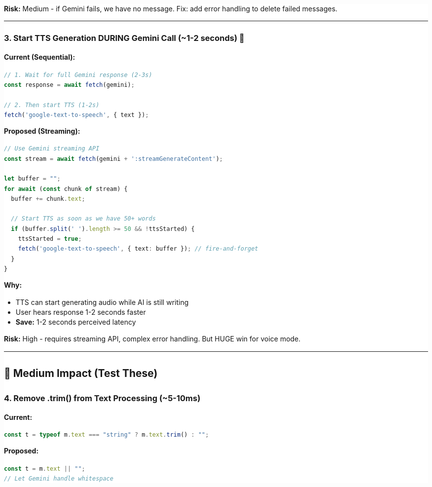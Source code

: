 **Risk:** Medium - if Gemini fails, we have no message. Fix: add error handling to delete failed messages.

---

### 3. **Start TTS Generation DURING Gemini Call** (~1-2 seconds) 🚀
**Current (Sequential):**
```typescript
// 1. Wait for full Gemini response (2-3s)
const response = await fetch(gemini);

// 2. Then start TTS (1-2s)
fetch('google-text-to-speech', { text });
```

**Proposed (Streaming):**
```typescript
// Use Gemini streaming API
const stream = await fetch(gemini + ':streamGenerateContent');

let buffer = "";
for await (const chunk of stream) {
  buffer += chunk.text;
  
  // Start TTS as soon as we have 50+ words
  if (buffer.split(' ').length >= 50 && !ttsStarted) {
    ttsStarted = true;
    fetch('google-text-to-speech', { text: buffer }); // fire-and-forget
  }
}
```

**Why:**
- TTS can start generating audio while AI is still writing
- User hears response 1-2 seconds faster
- **Save:** 1-2 seconds perceived latency

**Risk:** High - requires streaming API, complex error handling. But HUGE win for voice mode.

---

## 🎯 Medium Impact (Test These)

### 4. **Remove .trim() from Text Processing** (~5-10ms)
**Current:**
```typescript
const t = typeof m.text === "string" ? m.text.trim() : "";
```

**Proposed:**
```typescript
const t = m.text || "";
// Let Gemini handle whitespace
```
